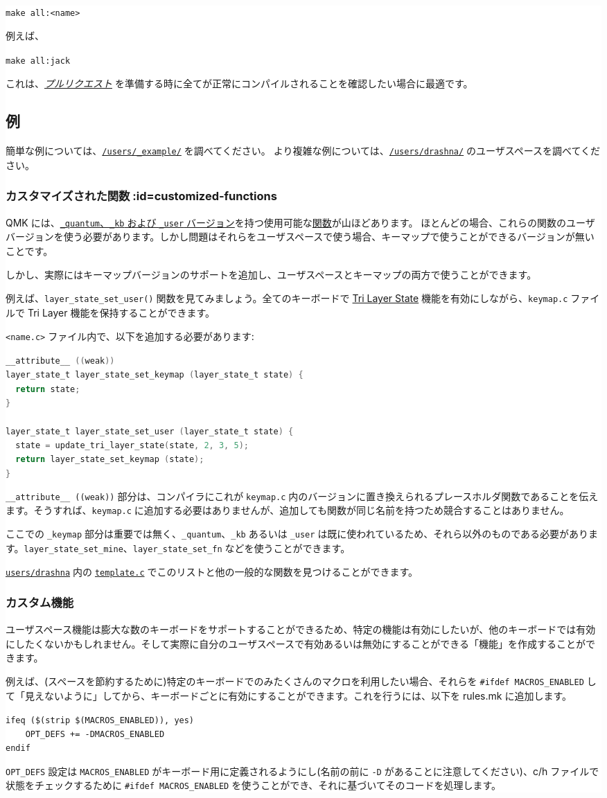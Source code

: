     make all:<name>

例えば、

    make all:jack

これは、[_プルリクエスト_](https://github.com/qmk/qmk_firmware/pulls) を準備する時に全てが正常にコンパイルされることを確認したい場合に最適です。

## 例

簡単な例については、[`/users/_example/`](https://github.com/qmk/qmk_firmware/tree/master/users/_example) を調べてください。
より複雑な例については、[`/users/drashna/`](https://github.com/qmk/qmk_firmware/tree/master/users/drashna) のユーザスペースを調べてください。


### カスタマイズされた関数 :id=customized-functions

QMK には、[`_quantum`、`_kb` および `_user` バージョン](ja/custom_quantum_functions.md#a-word-on-core-vs-keyboards-vs-keymap)を持つ使用可能な[関数](custom_quantum_functions.md)が山ほどあります。 ほとんどの場合、これらの関数のユーザバージョンを使う必要があります。しかし問題はそれらをユーザスペースで使う場合、キーマップで使うことができるバージョンが無いことです。

しかし、実際にはキーマップバージョンのサポートを追加し、ユーザスペースとキーマップの両方で使うことができます。


例えば、`layer_state_set_user()` 関数を見てみましょう。全てのキーボードで [Tri Layer State](ja/ref_functions.md#olkb-tri-layers) 機能を有効にしながら、`keymap.c` ファイルで Tri Layer 機能を保持することができます。

`<name.c>` ファイル内で、以下を追加する必要があります:
```c
__attribute__ ((weak))
layer_state_t layer_state_set_keymap (layer_state_t state) {
  return state;
}

layer_state_t layer_state_set_user (layer_state_t state) {
  state = update_tri_layer_state(state, 2, 3, 5);
  return layer_state_set_keymap (state);
}
```
`__attribute__ ((weak))` 部分は、コンパイラにこれが `keymap.c` 内のバージョンに置き換えられるプレースホルダ関数であることを伝えます。そうすれば、`keymap.c` に追加する必要はありませんが、追加しても関数が同じ名前を持つため競合することはありません。

ここでの `_keymap` 部分は重要では無く、`_quantum`、`_kb` あるいは `_user` は既に使われているため、それら以外のものである必要があります。`layer_state_set_mine`、`layer_state_set_fn` などを使うことができます。

[`users/drashna`](https://github.com/qmk/qmk_firmware/tree/master/users/drashna) 内の [`template.c`](https://github.com/qmk/qmk_firmware/blob/master/users/drashna/template.c) でこのリストと他の一般的な関数を見つけることができます。

### カスタム機能

ユーザスペース機能は膨大な数のキーボードをサポートすることができるため、特定の機能は有効にしたいが、他のキーボードでは有効にしたくないかもしれません。そして実際に自分のユーザスペースで有効あるいは無効にすることができる「機能」を作成することができます。

例えば、(スペースを節約するために)特定のキーボードでのみたくさんのマクロを利用したい場合、それらを `#ifdef MACROS_ENABLED` して「見えないように」してから、キーボードごとに有効にすることができます。これを行うには、以下を rules.mk に追加します。
```make
ifeq ($(strip $(MACROS_ENABLED)), yes)
    OPT_DEFS += -DMACROS_ENABLED
endif
```
`OPT_DEFS` 設定は `MACROS_ENABLED` がキーボード用に定義されるようにし(名前の前に `-D` があることに注意してください)、c/h ファイルで状態をチェックするために `#ifdef MACROS_ENABLED` を使うことができ、それに基づいてそのコードを処理します。
